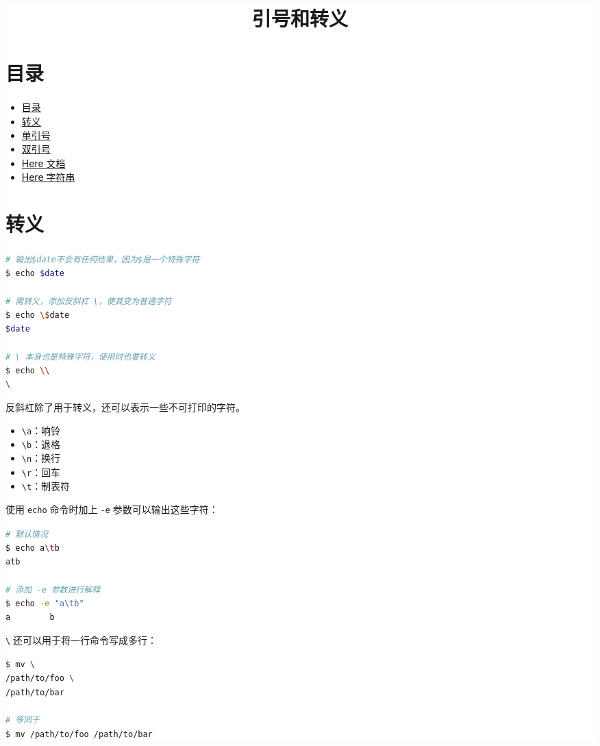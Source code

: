 <div align="center">

<h1>引号和转义</h1>

</div>

# 目录

- [目录](#目录)
- [转义](#转义)
- [单引号](#单引号)
- [双引号](#双引号)
- [Here 文档](#here-文档)
- [Here 字符串](#here-字符串)

# 转义

```bash
# 输出$date不会有任何结果，因为$是一个特殊字符
$ echo $date

# 需转义，添加反斜杠 \，使其变为普通字符
$ echo \$date
$date

# \ 本身也是特殊字符，使用时也要转义
$ echo \\
\
```

反斜杠除了用于转义，还可以表示一些不可打印的字符。

- `\a`：响铃
- `\b`：退格
- `\n`：换行
- `\r`：回车
- `\t`：制表符

使用 `echo` 命令时加上 `-e` 参数可以输出这些字符：

```bash
# 默认情况
$ echo a\tb
atb

# 添加 -e 参数进行解释
$ echo -e "a\tb"
a        b
```

`\` 还可以用于将一行命令写成多行：

```bash
$ mv \
/path/to/foo \
/path/to/bar

# 等同于
$ mv /path/to/foo /path/to/bar
```
